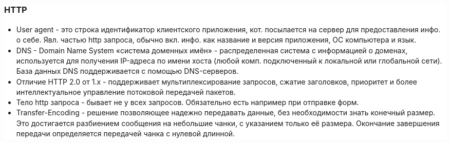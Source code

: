 ### HTTP
* User agent - это строка идентификатор клиентского приложения, кот. посылается на сервер для предоставления инфо. о себе. Явл. частью http запроса, обычно вкл. инфо. как название и версия приложения, ОС компьютера и язык.
* DNS - Domain Name System «система доменных имён» - распределенная система с информацией о доменах, используется для получения IP-адреса по имени хоста (любой комп. подключенный к локальной или глобальной сети). База данных DNS поддерживается с помощью DNS-серверов.
* Отличие HTTP 2.0 от 1.x - поддерживает мультиплексирование запросов, сжатие заголовков, приоритет и более интеллектуальное управление потоковой передачей пакетов.
* Тело http запроса - бывает не у всех запросов. Обязательно есть например при отправке форм.
* Transfer-Encoding - решение позволяющее надежно передавать данные, без необходимости знать конечный размер. Это достигается разбиением сообщения на небольшие чанки, с указанием только её размера. Окончание завершения передачи определяется передачей чанка с нулевой длинной.
